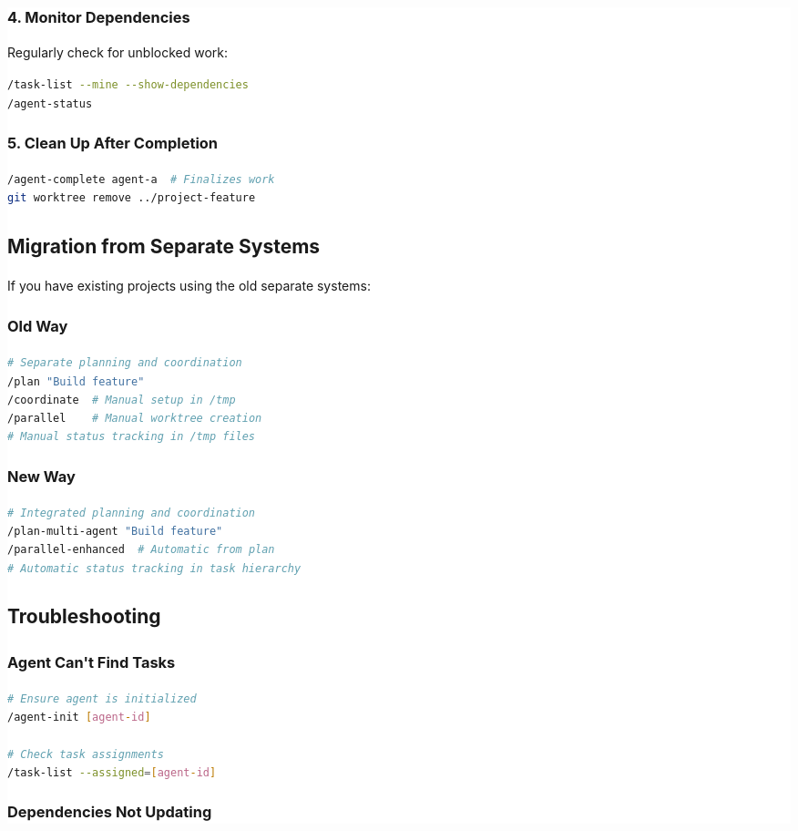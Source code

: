 ### 4. Monitor Dependencies

Regularly check for unblocked work:

```bash
/task-list --mine --show-dependencies
/agent-status
```

### 5. Clean Up After Completion

```bash
/agent-complete agent-a  # Finalizes work
git worktree remove ../project-feature
```

## Migration from Separate Systems

If you have existing projects using the old separate systems:

### Old Way

```bash
# Separate planning and coordination
/plan "Build feature"
/coordinate  # Manual setup in /tmp
/parallel    # Manual worktree creation
# Manual status tracking in /tmp files
```

### New Way

```bash
# Integrated planning and coordination
/plan-multi-agent "Build feature"
/parallel-enhanced  # Automatic from plan
# Automatic status tracking in task hierarchy
```

## Troubleshooting

### Agent Can't Find Tasks

```bash
# Ensure agent is initialized
/agent-init [agent-id]

# Check task assignments
/task-list --assigned=[agent-id]
```

### Dependencies Not Updating
